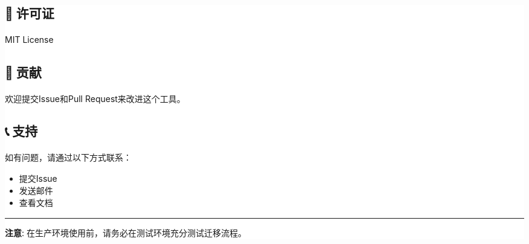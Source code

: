## 📄 许可证

MIT License

## 🤝 贡献

欢迎提交Issue和Pull Request来改进这个工具。

## 📞 支持

如有问题，请通过以下方式联系：

- 提交Issue
- 发送邮件
- 查看文档

---

**注意**: 在生产环境使用前，请务必在测试环境充分测试迁移流程。



